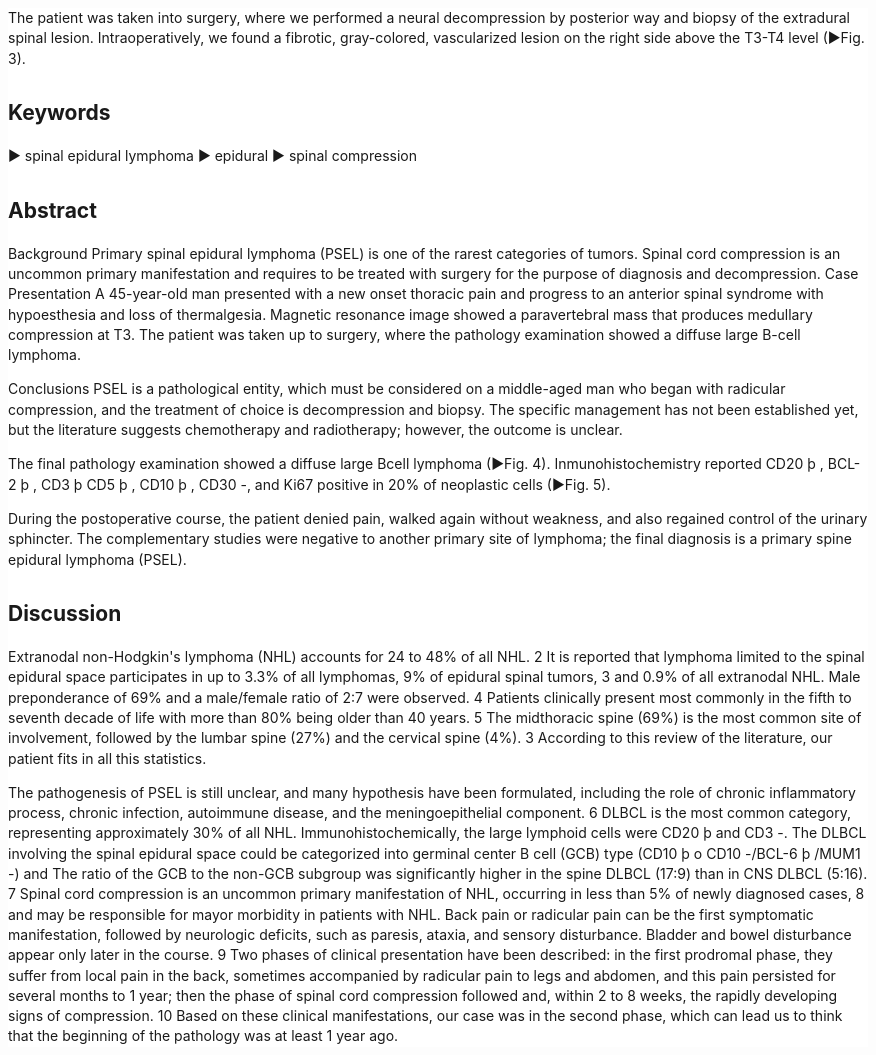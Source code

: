 The patient was taken into surgery, where we performed a neural decompression by posterior way and biopsy of the extradural spinal lesion. Intraoperatively, we found a fibrotic, gray-colored, vascularized lesion on the right side above the T3-T4 level (►Fig. 3).


## Keywords

► spinal epidural lymphoma ► epidural ► spinal compression


## Abstract

Background Primary spinal epidural lymphoma (PSEL) is one of the rarest categories of tumors. Spinal cord compression is an uncommon primary manifestation and requires to be treated with surgery for the purpose of diagnosis and decompression. Case Presentation A 45-year-old man presented with a new onset thoracic pain and progress to an anterior spinal syndrome with hypoesthesia and loss of thermalgesia. Magnetic resonance image showed a paravertebral mass that produces medullary compression at T3. The patient was taken up to surgery, where the pathology examination showed a diffuse large B-cell lymphoma.

Conclusions PSEL is a pathological entity, which must be considered on a middle-aged man who began with radicular compression, and the treatment of choice is decompression and biopsy. The specific management has not been established yet, but the literature suggests chemotherapy and radiotherapy; however, the outcome is unclear.

The final pathology examination showed a diffuse large Bcell lymphoma (►Fig. 4). Inmunohistochemistry reported CD20 þ , BCL-2 þ , CD3 þ CD5 þ , CD10 þ , CD30 -, and Ki67 positive in 20% of neoplastic cells (►Fig. 5).

During the postoperative course, the patient denied pain, walked again without weakness, and also regained control of the urinary sphincter. The complementary studies were negative to another primary site of lymphoma; the final diagnosis is a primary spine epidural lymphoma (PSEL).


## Discussion

Extranodal non-Hodgkin's lymphoma (NHL) accounts for 24 to 48% of all NHL. 2 It is reported that lymphoma limited to the spinal epidural space participates in up to 3.3% of all lymphomas, 9% of epidural spinal tumors, 3 and 0.9% of all extranodal NHL. Male preponderance of 69% and a male/female ratio of 2:7 were observed. 4 Patients clinically present most commonly in the fifth to seventh decade of life with more than 80% being older than 40 years. 5 The midthoracic spine (69%) is the most common site of involvement, followed by the lumbar spine (27%) and the cervical spine (4%). 3 According to this review of the literature, our patient fits in all this statistics.

The pathogenesis of PSEL is still unclear, and many hypothesis have been formulated, including the role of chronic inflammatory process, chronic infection, autoimmune disease, and the meningoepithelial component. 6 DLBCL is the most common category, representing approximately 30% of all NHL. Immunohistochemically, the large lymphoid cells were CD20 þ and CD3 -. The DLBCL involving the spinal epidural space could be categorized into germinal center B cell (GCB) type (CD10 þ o CD10 -/BCL-6 þ /MUM1 -) and  The ratio of the GCB to the non-GCB subgroup was significantly higher in the spine DLBCL (17:9) than in CNS DLBCL (5:16). 7 Spinal cord compression is an uncommon primary manifestation of NHL, occurring in less than 5% of newly diagnosed cases, 8 and may be responsible for mayor morbidity in patients with NHL. Back pain or radicular pain can be the first symptomatic manifestation, followed by neurologic deficits, such as paresis, ataxia, and sensory disturbance. Bladder and bowel disturbance appear only later in the course. 9 Two phases of clinical presentation have been described: in the first prodromal phase, they suffer from local pain in the back, sometimes accompanied by radicular pain to legs and abdomen, and this pain persisted for several months to 1 year; then the phase of spinal cord compression followed and, within 2 to 8 weeks, the rapidly developing signs of compression. 10 Based on these clinical manifestations, our case was in the second phase, which can lead us to think that the beginning of the pathology was at least 1 year ago.
